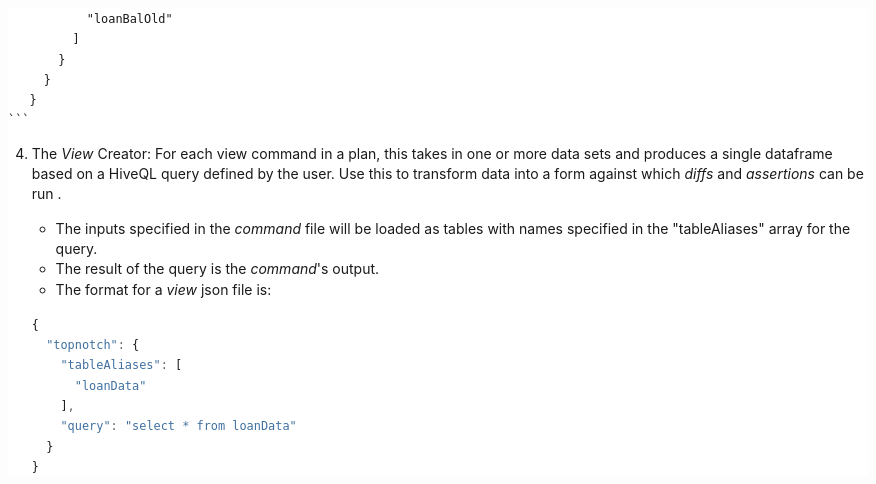                "loanBalOld"
             ]
           }
         }
       }
    ```

4. The _View_ Creator: For each view command in a plan, this takes in one or more data sets and produces a single dataframe based on a HiveQL query defined by the user. Use this to transform data into a form against which _diffs_ and _assertions_ can be run .
    * The inputs specified in the _command_ file will be loaded as tables with names specified in the "tableAliases" array for the query.
    * The result of the query is the _command_'s output.
    * The format for a _view_ json file is:

    ```javascript
    {
      "topnotch": {
        "tableAliases": [
          "loanData"
        ],
        "query": "select * from loanData"
      }
    }
    ```


